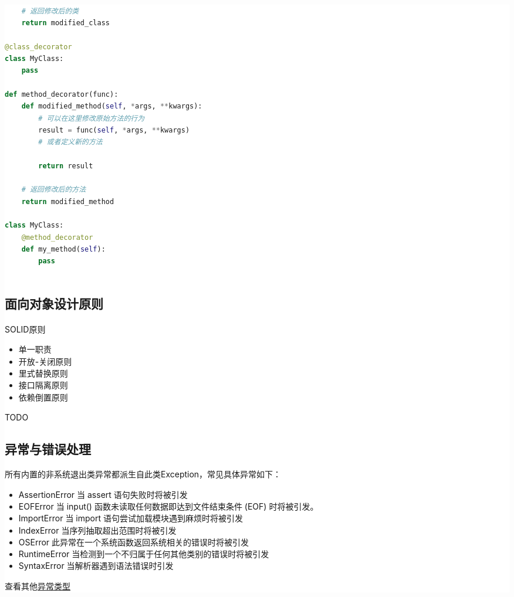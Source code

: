```python
    # 返回修改后的类
    return modified_class

@class_decorator
class MyClass:
    pass

def method_decorator(func):
    def modified_method(self, *args, **kwargs):
        # 可以在这里修改原始方法的行为
        result = func(self, *args, **kwargs)
        # 或者定义新的方法

        return result

    # 返回修改后的方法
    return modified_method

class MyClass:
    @method_decorator
    def my_method(self):
        pass



```



## 面向对象设计原则
SOLID原则

* 单一职责
* 开放-关闭原则
* 里式替换原则
* 接口隔离原则
* 依赖倒置原则

TODO

## 异常与错误处理

所有内置的非系统退出类异常都派生自此类Exception，常见具体异常如下：
* AssertionError 当 assert 语句失败时将被引发
* EOFError 当 input() 函数未读取任何数据即达到文件结束条件 (EOF) 时将被引发。
* ImportError 当 import 语句尝试加载模块遇到麻烦时将被引发
* IndexError 当序列抽取超出范围时将被引发
* OSError 此异常在一个系统函数返回系统相关的错误时将被引发
* RuntimeError 当检测到一个不归属于任何其他类别的错误时将被引发
* SyntaxError 当解析器遇到语法错误时引发

查看其他[异常类型](https://docs.python.org/zh-cn/3.10/library/exceptions.html#Exception)
